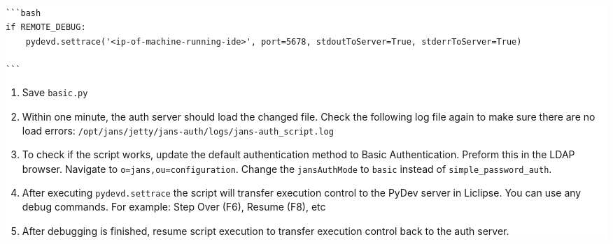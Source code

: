     ```bash
    if REMOTE_DEBUG:   
        pydevd.settrace('<ip-of-machine-running-ide>', port=5678, stdoutToServer=True, stderrToServer=True)  

    ```

1. Save `basic.py`

1. Within one minute, the auth server should load the changed file. Check the following log file again to make sure there are no load errors: `/opt/jans/jetty/jans-auth/logs/jans-auth_script.log`
    
1. To check if the script works, update the default authentication method to Basic Authentication. Preform this in the LDAP browser. Navigate to `o=jans,ou=configuration`. Change the `jansAuthMode` to `basic` instead of `simple_password_auth`.
     
1. After executing `pydevd.settrace` the script will transfer execution control to the PyDev server in Liclipse. You can use any debug commands. For example: Step Over (F6), Resume (F8), etc
     
1. After debugging is finished, resume script execution to transfer execution control back to the auth server. 
